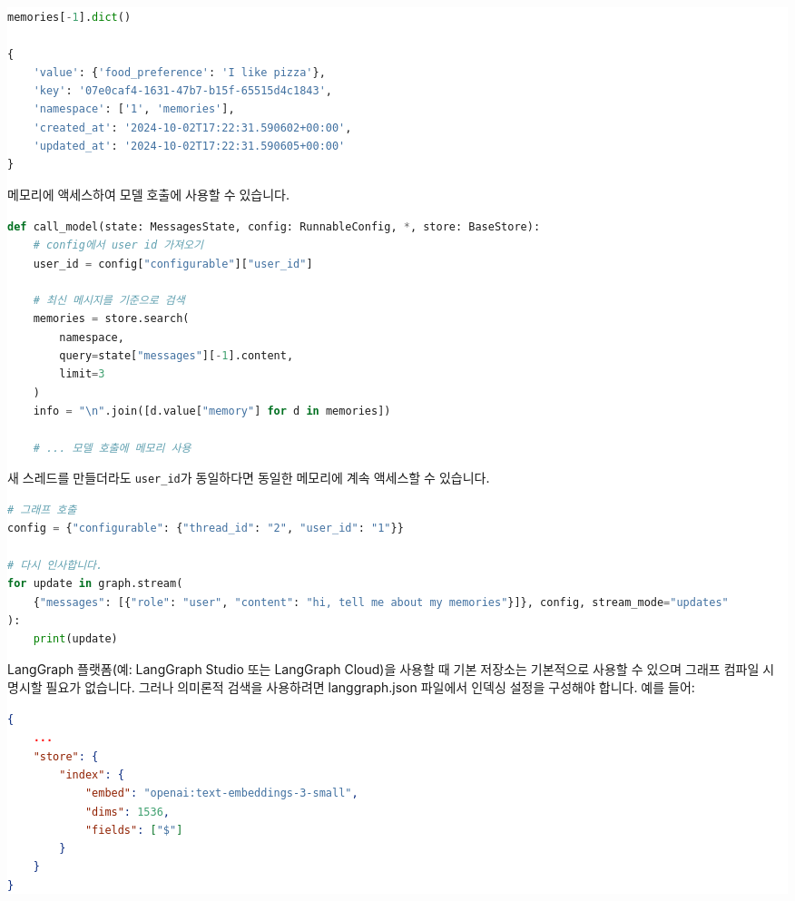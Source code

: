 ```python
memories[-1].dict()

{
    'value': {'food_preference': 'I like pizza'},
    'key': '07e0caf4-1631-47b7-b15f-65515d4c1843',
    'namespace': ['1', 'memories'],
    'created_at': '2024-10-02T17:22:31.590602+00:00',
    'updated_at': '2024-10-02T17:22:31.590605+00:00'
}
```

메모리에 액세스하여 모델 호출에 사용할 수 있습니다.

```python
def call_model(state: MessagesState, config: RunnableConfig, *, store: BaseStore):
    # config에서 user id 가져오기
    user_id = config["configurable"]["user_id"]
    
    # 최신 메시지를 기준으로 검색
    memories = store.search(
        namespace,
        query=state["messages"][-1].content,
        limit=3
    )
    info = "\n".join([d.value["memory"] for d in memories])
    
    # ... 모델 호출에 메모리 사용
```

새 스레드를 만들더라도 `user_id`가 동일하다면 동일한 메모리에 계속 액세스할 수 있습니다.

```python
# 그래프 호출
config = {"configurable": {"thread_id": "2", "user_id": "1"}}

# 다시 인사합니다.
for update in graph.stream(
    {"messages": [{"role": "user", "content": "hi, tell me about my memories"}]}, config, stream_mode="updates"
):
    print(update)
```

LangGraph 플랫폼(예: LangGraph Studio 또는 LangGraph Cloud)을 사용할 때 기본 저장소는 기본적으로 사용할 수 있으며 그래프 컴파일 시 명시할 필요가 없습니다. 그러나 의미론적 검색을 사용하려면 langgraph.json 파일에서 인덱싱 설정을 구성해야 합니다. 예를 들어:

```json
{
    ...
    "store": {
        "index": {
            "embed": "openai:text-embeddings-3-small",
            "dims": 1536,
            "fields": ["$"]
        }
    }
}
```
